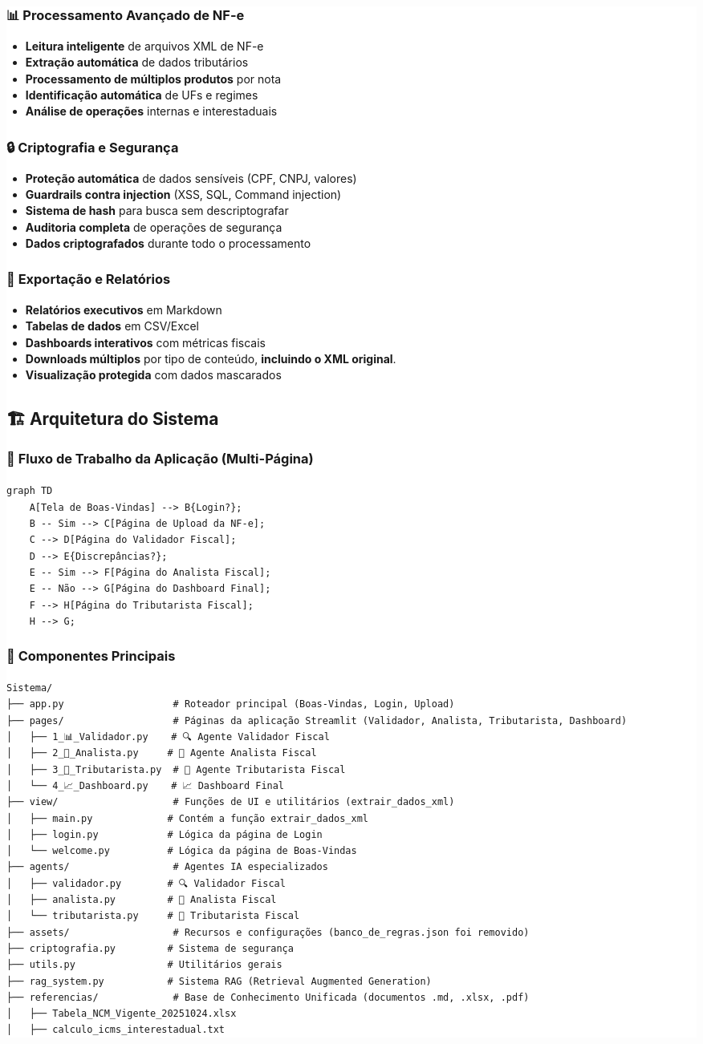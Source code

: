 ### 📊 **Processamento Avançado de NF-e**
- **Leitura inteligente** de arquivos XML de NF-e
- **Extração automática** de dados tributários
- **Processamento de múltiplos produtos** por nota
- **Identificação automática** de UFs e regimes
- **Análise de operações** internas e interestaduais

### 🔒 **Criptografia e Segurança**
- **Proteção automática** de dados sensíveis (CPF, CNPJ, valores)
- **Guardrails contra injection** (XSS, SQL, Command injection)
- **Sistema de hash** para busca sem descriptografar
- **Auditoria completa** de operações de segurança
- **Dados criptografados** durante todo o processamento

### 💾 **Exportação e Relatórios**
- **Relatórios executivos** em Markdown
- **Tabelas de dados** em CSV/Excel
- **Dashboards interativos** com métricas fiscais
- **Downloads múltiplos** por tipo de conteúdo, **incluindo o XML original**.
- **Visualização protegida** com dados mascarados

## 🏗️ Arquitetura do Sistema

### 🔄 **Fluxo de Trabalho da Aplicação (Multi-Página)**

```mermaid
graph TD
    A[Tela de Boas-Vindas] --> B{Login?};
    B -- Sim --> C[Página de Upload da NF-e];
    C --> D[Página do Validador Fiscal];
    D --> E{Discrepâncias?};
    E -- Sim --> F[Página do Analista Fiscal];
    E -- Não --> G[Página do Dashboard Final];
    F --> H[Página do Tributarista Fiscal];
    H --> G;
```

### 🧩 **Componentes Principais**

```
Sistema/
├── app.py                   # Roteador principal (Boas-Vindas, Login, Upload)
├── pages/                   # Páginas da aplicação Streamlit (Validador, Analista, Tributarista, Dashboard)
│   ├── 1_📊_Validador.py    # 🔍 Agente Validador Fiscal
│   ├── 2_🎯_Analista.py     # 🎯 Agente Analista Fiscal
│   ├── 3_🧮_Tributarista.py  # 🧮 Agente Tributarista Fiscal
│   └── 4_📈_Dashboard.py    # 📈 Dashboard Final
├── view/                    # Funções de UI e utilitários (extrair_dados_xml)
│   ├── main.py             # Contém a função extrair_dados_xml
│   ├── login.py            # Lógica da página de Login
│   └── welcome.py          # Lógica da página de Boas-Vindas
├── agents/                  # Agentes IA especializados
│   ├── validador.py        # 🔍 Validador Fiscal
│   ├── analista.py         # 🎯 Analista Fiscal
│   └── tributarista.py     # 🧮 Tributarista Fiscal
├── assets/                  # Recursos e configurações (banco_de_regras.json foi removido)
├── criptografia.py         # Sistema de segurança
├── utils.py                # Utilitários gerais
├── rag_system.py           # Sistema RAG (Retrieval Augmented Generation)
├── referencias/             # Base de Conhecimento Unificada (documentos .md, .xlsx, .pdf)
│   ├── Tabela_NCM_Vigente_20251024.xlsx
│   ├── calculo_icms_interestadual.txt
```